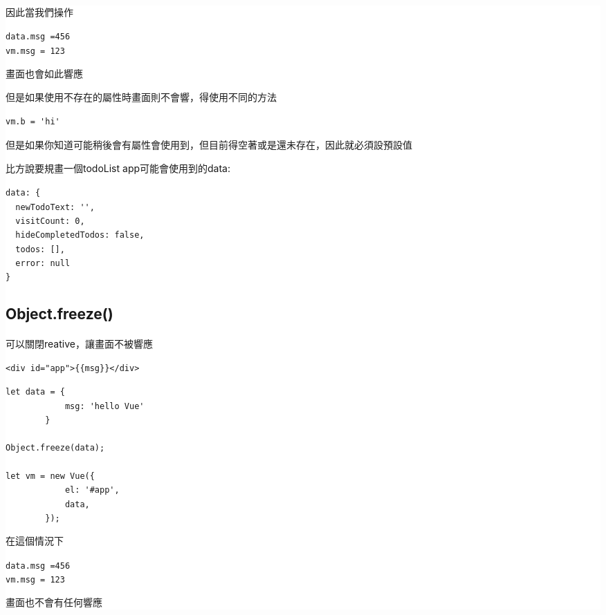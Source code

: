 因此當我們操作

```javascript=
data.msg =456
vm.msg = 123
```

畫面也會如此響應

但是如果使用不存在的屬性時畫面則不會響，得使用不同的方法

```javascript=
vm.b = 'hi'
```

但是如果你知道可能稍後會有屬性會使用到，但目前得空著或是還未存在，因此就必須設預設值

比方說要規畫一個todoList app可能會使用到的data:

```javascript=
data: {
  newTodoText: '',
  visitCount: 0,
  hideCompletedTodos: false,
  todos: [],
  error: null
}
```

## Object.freeze()

可以關閉reative，讓畫面不被響應



```htmlembedded=
<div id="app">{{msg}}</div>
```

```javascript=
let data = {
            msg: 'hello Vue'
        }

Object.freeze(data);

let vm = new Vue({
            el: '#app',
            data,
        });
```

在這個情況下

```javascript=
data.msg =456
vm.msg = 123
```

畫面也不會有任何響應
